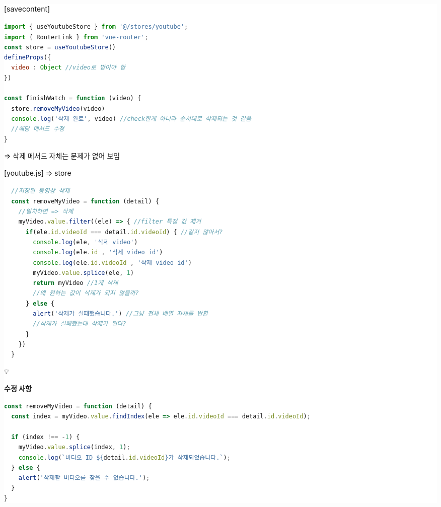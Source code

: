 
[savecontent]

```jsx
import { useYoutubeStore } from '@/stores/youtube';
import { RouterLink } from 'vue-router';
const store = useYoutubeStore()
defineProps({
  video : Object //video로 받아야 함
})

const finishWatch = function (video) {
  store.removeMyVideo(video) 
  console.log('삭제 완료', video) //check한게 아니라 순서대로 삭제되는 것 같음
  //해당 메서드 수정
}
```

⇒ 삭제 메서드 자체는 문제가 없어 보임

[youtube.js] ⇒ store

```jsx
  //저장된 동영상 삭제
  const removeMyVideo = function (detail) {
    //일치하면 => 삭제
    myVideo.value.filter((ele) => { //filter 특정 값 제거
      if(ele.id.videoId === detail.id.videoId) { //같지 않아서?
        console.log(ele, '삭제 video')
        console.log(ele.id , '삭제 video id')
        console.log(ele.id.videoId , '삭제 video id')
        myVideo.value.splice(ele, 1)
        return myVideo //1개 삭제
        //왜 원하는 값이 삭제가 되지 않을까?
      } else {
        alert('삭제가 실패했습니다.') //그냥 전체 배열 자체를 반환
        //삭제가 실패했는데 삭제가 된다?
      }
    })
  }
```

<aside>
💡

**수정 사항**

</aside>

```jsx
const removeMyVideo = function (detail) {
  const index = myVideo.value.findIndex(ele => ele.id.videoId === detail.id.videoId);

  if (index !== -1) {
    myVideo.value.splice(index, 1);
    console.log(`비디오 ID ${detail.id.videoId}가 삭제되었습니다.`);
  } else {
    alert('삭제할 비디오를 찾을 수 없습니다.');
  }
}

```
